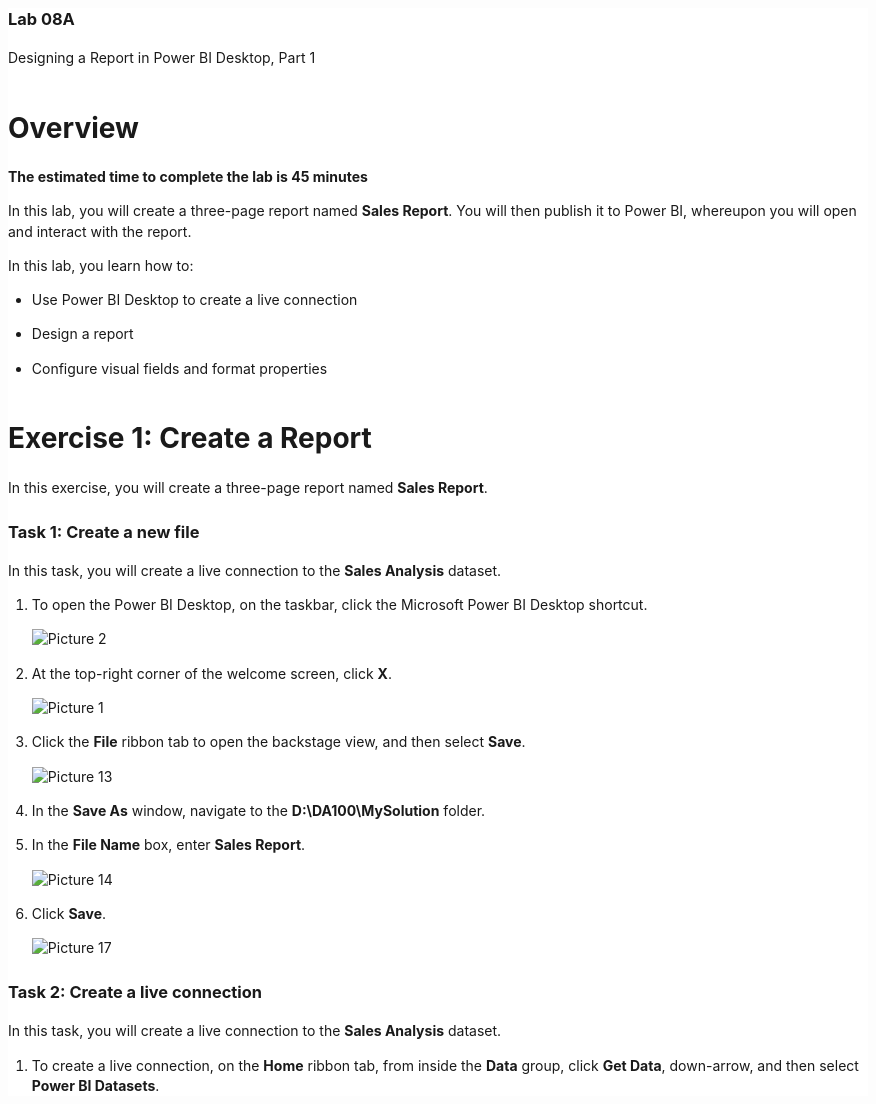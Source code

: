 ### Lab 08A

Designing a Report in Power BI Desktop, Part 1

# Overview

**The estimated time to complete the lab is 45 minutes**

In this lab, you will create a three-page report named **Sales Report**. You will then publish it to Power BI, whereupon you will open and interact with the report.

In this lab, you learn how to:

* Use Power BI Desktop to create a live connection

* Design a report

* Configure visual fields and format properties

# Exercise 1: Create a Report

In this exercise, you will create a three-page report named **Sales Report**.

### Task 1: Create a new file

In this task, you will create a live connection to the **Sales Analysis** dataset.

1. To open the Power BI Desktop, on the taskbar, click the Microsoft Power BI Desktop shortcut.

	![Picture 2](Linked_image_Files/PowerBI_Lab08A_image1.png)

2. At the top-right corner of the welcome screen, click **X**.

	![Picture 1](Linked_image_Files/PowerBI_Lab08A_image2.png)

3. Click the **File** ribbon tab to open the backstage view, and then select **Save**.

	![Picture 13](Linked_image_Files/PowerBI_Lab08A_image3.png)

4. In the **Save As** window, navigate to the **D:\DA100\MySolution** folder.

5. In the **File Name** box, enter **Sales Report**.

	![Picture 14](Linked_image_Files/PowerBI_Lab08A_image4.png)

6. Click **Save**.

	![Picture 17](Linked_image_Files/PowerBI_Lab08A_image5.png)

### Task 2: Create a live connection

In this task, you will create a live connection to the **Sales Analysis** dataset.

1. To create a live connection, on the **Home** ribbon tab, from inside the **Data** group, click **Get Data**, down-arrow, and then select **Power BI Datasets**.
